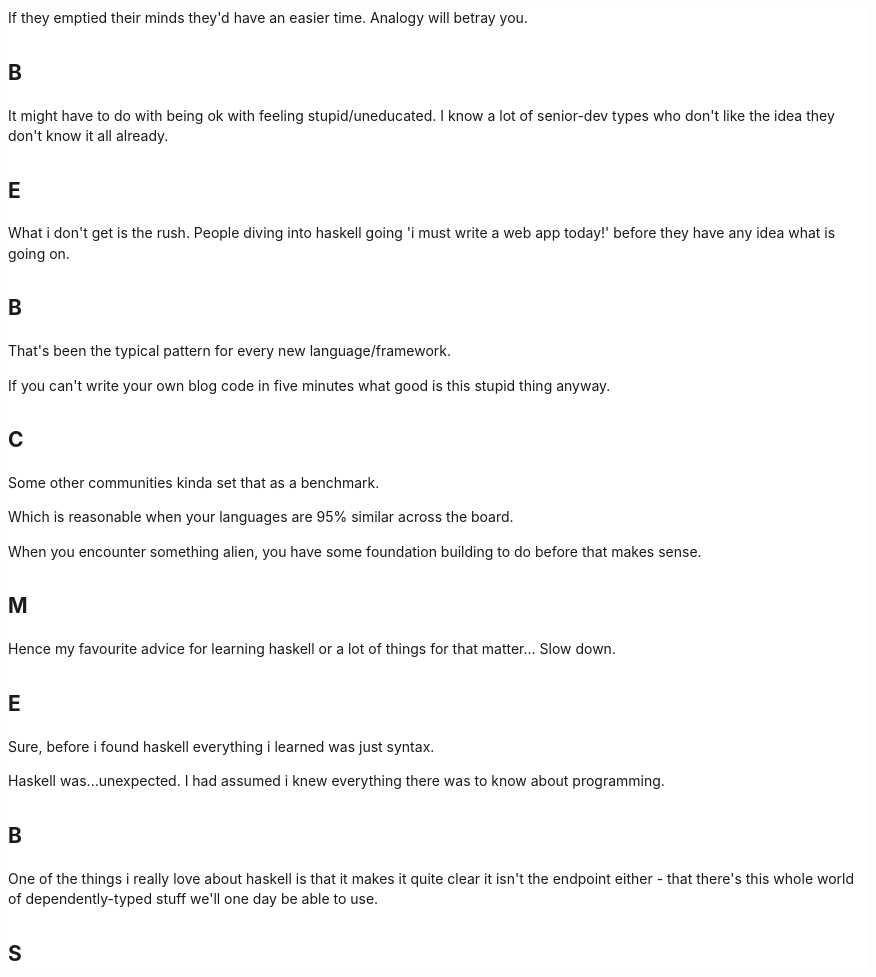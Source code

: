 If they emptied their minds they'd have an easier time. Analogy will betray you.



## B

It might have to do with being ok with feeling stupid/uneducated. I know a lot of
senior-dev types who don't like the idea they don't know it all already.


## E

What i don't get is the rush. People diving into haskell going
'i must write a web app today!' before they have any idea what is going on.


## B

That's been the typical pattern for every new language/framework.

If you can't write your own blog code in five minutes what good is
this stupid thing anyway.


## C

Some other communities kinda set that as a benchmark.

Which is reasonable when your languages are 95% similar across the board.

When you encounter something alien, you have some foundation building to do
before that makes sense.


## M

Hence my favourite advice for learning haskell or a lot of things for that matter...
Slow down.


## E

Sure, before i found haskell everything i learned was just syntax.

Haskell was...unexpected. I had assumed i knew everything there was to know
about programming.


## B

One of the things i really love about haskell is that it makes it quite clear it
isn't the endpoint either - that there's this whole world of dependently-typed
stuff we'll one day be able to use.


## S
